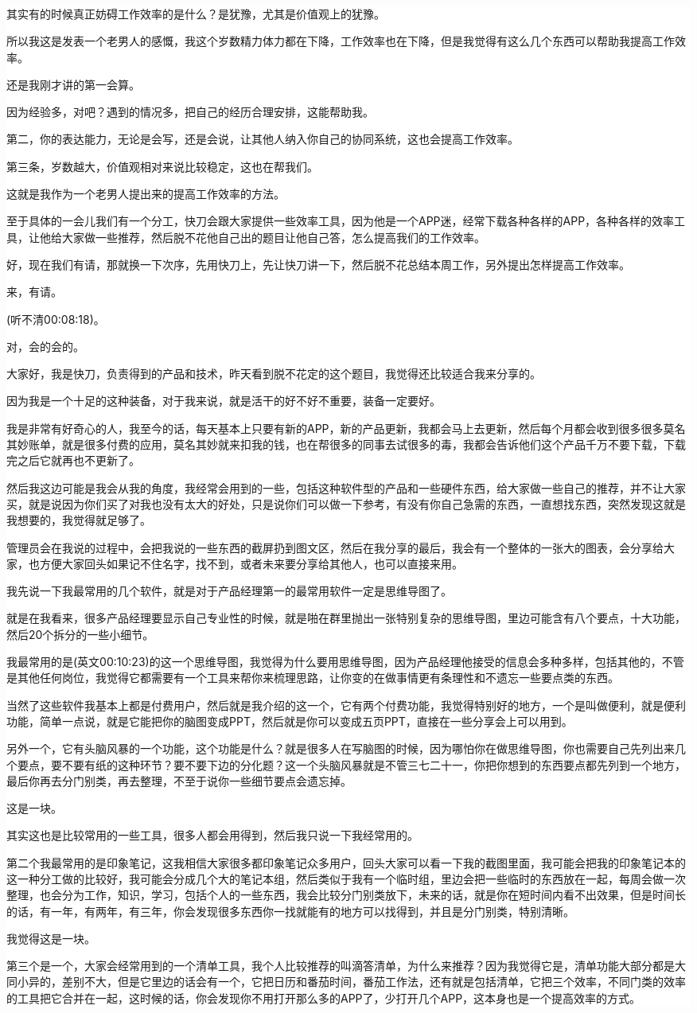 其实有的时候真正妨碍工作效率的是什么？是犹豫，尤其是价值观上的犹豫。

所以我这是发表一个老男人的感慨，我这个岁数精力体力都在下降，工作效率也在下降，但是我觉得有这么几个东西可以帮助我提高工作效率。

还是我刚才讲的第一会算。

因为经验多，对吧？遇到的情况多，把自己的经历合理安排，这能帮助我。

第二，你的表达能力，无论是会写，还是会说，让其他人纳入你自己的协同系统，这也会提高工作效率。

第三条，岁数越大，价值观相对来说比较稳定，这也在帮我们。

这就是我作为一个老男人提出来的提高工作效率的方法。

至于具体的一会儿我们有一个分工，快刀会跟大家提供一些效率工具，因为他是一个APP迷，经常下载各种各样的APP，各种各样的效率工具，让他给大家做一些推荐，然后脱不花他自己出的题目让他自己答，怎么提高我们的工作效率。

好，现在我们有请，那就换一下次序，先用快刀上，先让快刀讲一下，然后脱不花总结本周工作，另外提出怎样提高工作效率。

来，有请。

(听不清00:08:18)。

对，会的会的。

大家好，我是快刀，负责得到的产品和技术，昨天看到脱不花定的这个题目，我觉得还比较适合我来分享的。

因为我是一个十足的这种装备，对于我来说，就是活干的好不好不重要，装备一定要好。

我是非常有好奇心的人，我至今的话，每天基本上只要有新的APP，新的产品更新，我都会马上去更新，然后每个月都会收到很多很多莫名其妙账单，就是很多付费的应用，莫名其妙就来扣我的钱，也在帮很多的同事去试很多的毒，我都会告诉他们这个产品千万不要下载，下载完之后它就再也不更新了。

然后我这边可能是我会从我的角度，我经常会用到的一些，包括这种软件型的产品和一些硬件东西，给大家做一些自己的推荐，并不让大家买，就是说因为你们买了对我也没有太大的好处，只是说你们可以做一下参考，有没有你自己急需的东西，一直想找东西，突然发现这就是我想要的，我觉得就足够了。

管理员会在我说的过程中，会把我说的一些东西的截屏扔到图文区，然后在我分享的最后，我会有一个整体的一张大的图表，会分享给大家，也方便大家回头如果记不住名字，找不到，或者未来要分享给其他人，也可以直接来用。

我先说一下我最常用的几个软件，就是对于产品经理第一的最常用软件一定是思维导图了。

就是在我看来，很多产品经理要显示自己专业性的时候，就是啪在群里抛出一张特别复杂的思维导图，里边可能含有八个要点，十大功能，然后20个拆分的一些小细节。

我最常用的是(英文00:10:23)的这一个思维导图，我觉得为什么要用思维导图，因为产品经理他接受的信息会多种多样，包括其他的，不管是其他任何岗位，我觉得它都需要有一个工具来帮你来梳理思路，让你变的在做事情更有条理性和不遗忘一些要点类的东西。

当然了这些软件我基本上都是付费用户，然后就是我介绍的这一个，它有两个付费功能，我觉得特别好的地方，一个是叫做便利，就是便利功能，简单一点说，就是它能把你的脑图变成PPT，然后就是你可以变成五页PPT，直接在一些分享会上可以用到。

另外一个，它有头脑风暴的一个功能，这个功能是什么？就是很多人在写脑图的时候，因为哪怕你在做思维导图，你也需要自己先列出来几个要点，要不要有纸的这种环节？要不要下边的分化题？这一个头脑风暴就是不管三七二十一，你把你想到的东西要点都先列到一个地方，最后你再去分门别类，再去整理，不至于说你一些细节要点会遗忘掉。

这是一块。

其实这也是比较常用的一些工具，很多人都会用得到，然后我只说一下我经常用的。

第二个我最常用的是印象笔记，这我相信大家很多都印象笔记众多用户，回头大家可以看一下我的截图里面，我可能会把我的印象笔记本的这一种分工做的比较好，我可能会分成几个大的笔记本组，然后类似于我有一个临时组，里边会把一些临时的东西放在一起，每周会做一次整理，也会分为工作，知识，学习，包括个人的一些东西，我会比较分门别类放下，未来的话，就是你在短时间内看不出效果，但是时间长的话，有一年，有两年，有三年，你会发现很多东西你一找就能有的地方可以找得到，并且是分门别类，特别清晰。

我觉得这是一块。

第三个是一个，大家会经常用到的一个清单工具，我个人比较推荐的叫滴答清单，为什么来推荐？因为我觉得它是，清单功能大部分都是大同小异的，差别不大，但是它里边的话会有一个，它把日历和番茄时间，番茄工作法，还有就是包括清单，它把三个效率，不同门类的效率的工具把它合并在一起，这时候的话，你会发现你不用打开那么多的APP了，少打开几个APP，这本身也是一个提高效率的方式。
